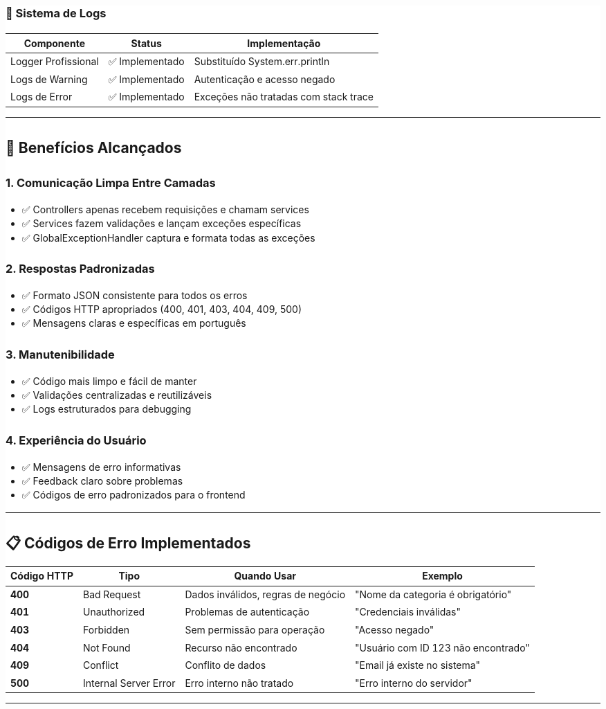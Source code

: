 ### **📝 Sistema de Logs**
| Componente | Status | Implementação |
|------------|--------|---------------|
| Logger Profissional | ✅ Implementado | Substituído System.err.println |
| Logs de Warning | ✅ Implementado | Autenticação e acesso negado |
| Logs de Error | ✅ Implementado | Exceções não tratadas com stack trace |

---

## 🎯 **Benefícios Alcançados**

### **1. Comunicação Limpa Entre Camadas**
- ✅ Controllers apenas recebem requisições e chamam services
- ✅ Services fazem validações e lançam exceções específicas
- ✅ GlobalExceptionHandler captura e formata todas as exceções

### **2. Respostas Padronizadas**
- ✅ Formato JSON consistente para todos os erros
- ✅ Códigos HTTP apropriados (400, 401, 403, 404, 409, 500)
- ✅ Mensagens claras e específicas em português

### **3. Manutenibilidade**
- ✅ Código mais limpo e fácil de manter
- ✅ Validações centralizadas e reutilizáveis
- ✅ Logs estruturados para debugging

### **4. Experiência do Usuário**
- ✅ Mensagens de erro informativas
- ✅ Feedback claro sobre problemas
- ✅ Códigos de erro padronizados para o frontend

---

## 📋 **Códigos de Erro Implementados**

| Código HTTP | Tipo | Quando Usar | Exemplo |
|-------------|------|-------------|---------|
| **400** | Bad Request | Dados inválidos, regras de negócio | "Nome da categoria é obrigatório" |
| **401** | Unauthorized | Problemas de autenticação | "Credenciais inválidas" |
| **403** | Forbidden | Sem permissão para operação | "Acesso negado" |
| **404** | Not Found | Recurso não encontrado | "Usuário com ID 123 não encontrado" |
| **409** | Conflict | Conflito de dados | "Email já existe no sistema" |
| **500** | Internal Server Error | Erro interno não tratado | "Erro interno do servidor" |

---